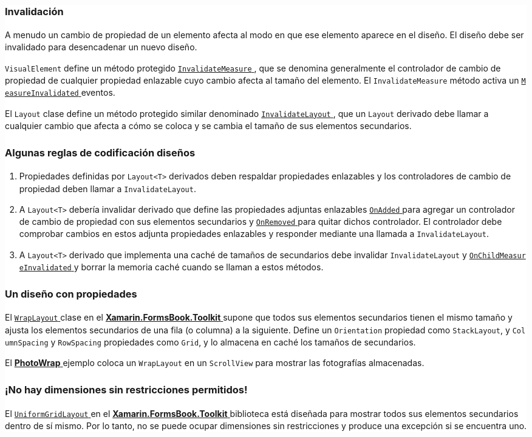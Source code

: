 ### <a name="invalidation"></a>Invalidación

A menudo un cambio de propiedad de un elemento afecta al modo en que ese elemento aparece en el diseño. El diseño debe ser invalidado para desencadenar un nuevo diseño.

`VisualElement` define un método protegido [ `InvalidateMeasure` ](https://developer.xamarin.com/api/member/Xamarin.Forms.VisualElement.InvalidateMeasure()/), que se denomina generalmente el controlador de cambio de propiedad de cualquier propiedad enlazable cuyo cambio afecta al tamaño del elemento. El `InvalidateMeasure` método activa un [ `MeasureInvalidated` ](https://developer.xamarin.com/api/event/Xamarin.Forms.VisualElement.MeasureInvalidated/) eventos.

El `Layout` clase define un método protegido similar denominado [ `InvalidateLayout` ](https://developer.xamarin.com/api/member/Xamarin.Forms.Layout.InvalidateLayout()/), que un `Layout` derivado debe llamar a cualquier cambio que afecta a cómo se coloca y se cambia el tamaño de sus elementos secundarios.

### <a name="some-rules-for-coding-layouts"></a>Algunas reglas de codificación diseños

1. Propiedades definidas por `Layout<T>` derivados deben respaldar propiedades enlazables y los controladores de cambio de propiedad deben llamar a `InvalidateLayout`.

2. A `Layout<T>` debería invalidar derivado que define las propiedades adjuntas enlazables [ `OnAdded` ](https://developer.xamarin.com/api/member/Xamarin.Forms.Layout%3CT%3E.OnAdded/p/T/) para agregar un controlador de cambio de propiedad con sus elementos secundarios y [ `OnRemoved` ](https://developer.xamarin.com/api/member/Xamarin.Forms.Layout%3CT%3E.OnRemoved/p/T/) para quitar dichos controlador. El controlador debe comprobar cambios en estos adjunta propiedades enlazables y responder mediante una llamada a `InvalidateLayout`.

3. A `Layout<T>` derivado que implementa una caché de tamaños de secundarios debe invalidar `InvalidateLayout` y [ `OnChildMeasureInvalidated` ](https://developer.xamarin.com/api/member/Xamarin.Forms.Layout.OnChildMeasureInvalidated()/) y borrar la memoria caché cuando se llaman a estos métodos.

### <a name="a-layout-with-properties"></a>Un diseño con propiedades

El [ `WrapLayout` ](https://github.com/xamarin/xamarin-forms-book-samples/blob/master/Libraries/Xamarin.FormsBook.Toolkit/Xamarin.FormsBook.Toolkit/WrapLayout.cs) clase en el [ **Xamarin.FormsBook.Toolkit** ](https://github.com/xamarin/xamarin-forms-book-samples/tree/master/Libraries/Xamarin.FormsBook.Toolkit) supone que todos sus elementos secundarios tienen el mismo tamaño y ajusta los elementos secundarios de una fila (o columna) a la siguiente. Define un `Orientation` propiedad como `StackLayout`, y `ColumnSpacing` y `RowSpacing` propiedades como `Grid`, y lo almacena en caché los tamaños de secundarios.

El [ **PhotoWrap** ](https://github.com/xamarin/xamarin-forms-book-samples/tree/master/Chapter26/PhotoWrap) ejemplo coloca un `WrapLayout` en un `ScrollView` para mostrar las fotografías almacenadas.

### <a name="no-unconstrained-dimensions-allowed"></a>¡No hay dimensiones sin restricciones permitidos!

El [ `UniformGridLayout` ](https://github.com/xamarin/xamarin-forms-book-samples/blob/master/Libraries/Xamarin.FormsBook.Toolkit/Xamarin.FormsBook.Toolkit/UniformGridLayout.cs) en el [ **Xamarin.FormsBook.Toolkit** ](https://github.com/xamarin/xamarin-forms-book-samples/tree/master/Libraries/Xamarin.FormsBook.Toolkit) biblioteca está diseñada para mostrar todos sus elementos secundarios dentro de sí mismo. Por lo tanto, no se puede ocupar dimensiones sin restricciones y produce una excepción si se encuentra uno.
